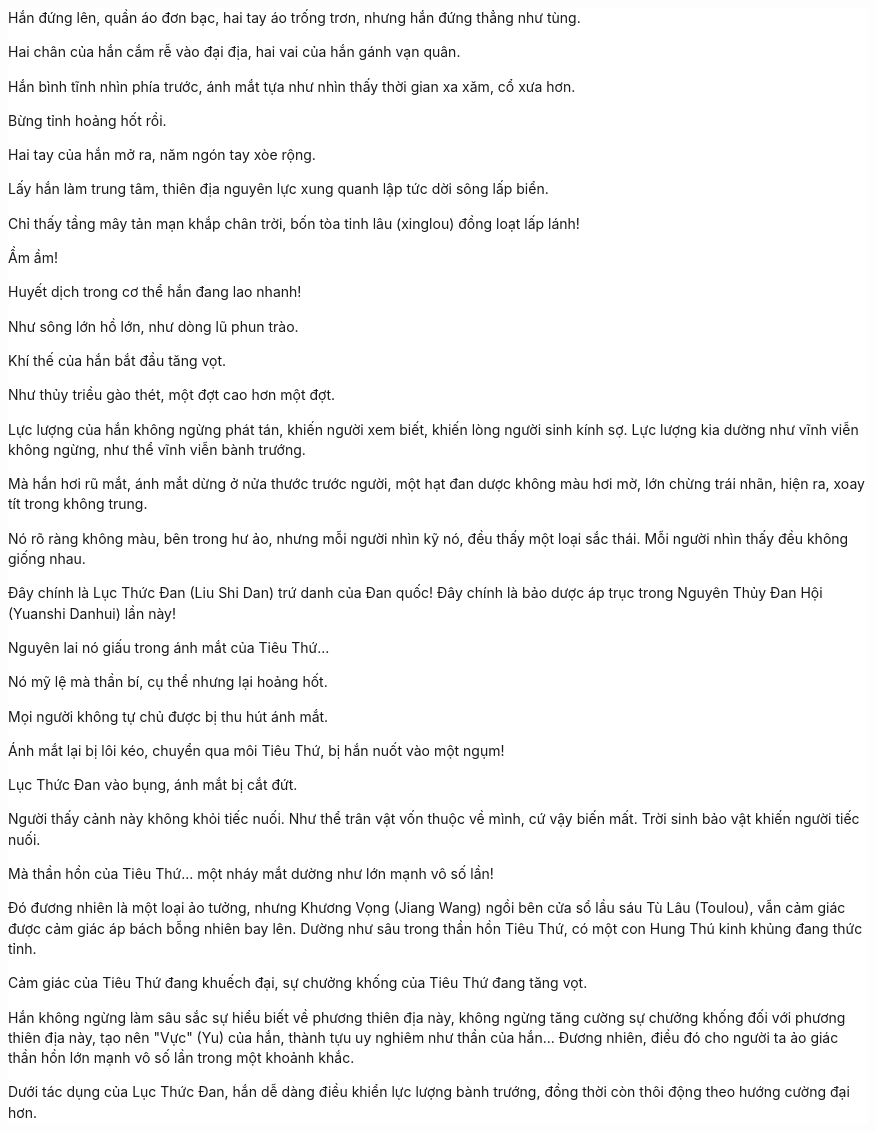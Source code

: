 Hắn đứng lên, quần áo đơn bạc, hai tay áo trống trơn, nhưng hắn đứng thẳng như tùng.

Hai chân của hắn cắm rễ vào đại địa, hai vai của hắn gánh vạn quân.

Hắn bình tĩnh nhìn phía trước, ánh mắt tựa như nhìn thấy thời gian xa xăm, cổ xưa hơn.

Bừng tỉnh hoảng hốt rồi.

Hai tay của hắn mở ra, năm ngón tay xòe rộng.

Lấy hắn làm trung tâm, thiên địa nguyên lực xung quanh lập tức dời sông lấp biển.

Chỉ thấy tầng mây tản mạn khắp chân trời, bốn tòa tinh lâu (xinglou) đồng loạt lấp lánh!

Ầm ầm!

Huyết dịch trong cơ thể hắn đang lao nhanh!

Như sông lớn hồ lớn, như dòng lũ phun trào.

Khí thế của hắn bắt đầu tăng vọt.

Như thủy triều gào thét, một đợt cao hơn một đợt.

Lực lượng của hắn không ngừng phát tán, khiến người xem biết, khiến lòng người sinh kính sợ. Lực lượng kia dường như vĩnh viễn không ngừng, như thể vĩnh viễn bành trướng.

Mà hắn hơi rũ mắt, ánh mắt dừng ở nửa thước trước người, một hạt đan dược không màu hơi mờ, lớn chừng trái nhãn, hiện ra, xoay tít trong không trung.

Nó rõ ràng không màu, bên trong hư ảo, nhưng mỗi người nhìn kỹ nó, đều thấy một loại sắc thái. Mỗi người nhìn thấy đều không giống nhau.

Đây chính là Lục Thức Đan (Liu Shi Dan) trứ danh của Đan quốc! Đây chính là bảo dược áp trục trong Nguyên Thủy Đan Hội (Yuanshi Danhui) lần này!

Nguyên lai nó giấu trong ánh mắt của Tiêu Thứ...

Nó mỹ lệ mà thần bí, cụ thể nhưng lại hoảng hốt.

Mọi người không tự chủ được bị thu hút ánh mắt.

Ánh mắt lại bị lôi kéo, chuyển qua môi Tiêu Thứ, bị hắn nuốt vào một ngụm!

Lục Thức Đan vào bụng, ánh mắt bị cắt đứt.

Người thấy cảnh này không khỏi tiếc nuối. Như thể trân vật vốn thuộc về mình, cứ vậy biến mất. Trời sinh bảo vật khiến người tiếc nuối.

Mà thần hồn của Tiêu Thứ... một nháy mắt dường như lớn mạnh vô số lần!

Đó đương nhiên là một loại ảo tưởng, nhưng Khương Vọng (Jiang Wang) ngồi bên cửa sổ lầu sáu Tù Lâu (Toulou), vẫn cảm giác được cảm giác áp bách bỗng nhiên bay lên. Dường như sâu trong thần hồn Tiêu Thứ, có một con Hung Thú kinh khủng đang thức tỉnh.

Cảm giác của Tiêu Thứ đang khuếch đại, sự chưởng khống của Tiêu Thứ đang tăng vọt.

Hắn không ngừng làm sâu sắc sự hiểu biết về phương thiên địa này, không ngừng tăng cường sự chưởng khống đối với phương thiên địa này, tạo nên "Vực" (Yu) của hắn, thành tựu uy nghiêm như thần của hắn... Đương nhiên, điều đó cho người ta ảo giác thần hồn lớn mạnh vô số lần trong một khoảnh khắc.

Dưới tác dụng của Lục Thức Đan, hắn dễ dàng điều khiển lực lượng bành trướng, đồng thời còn thôi động theo hướng cường đại hơn.
